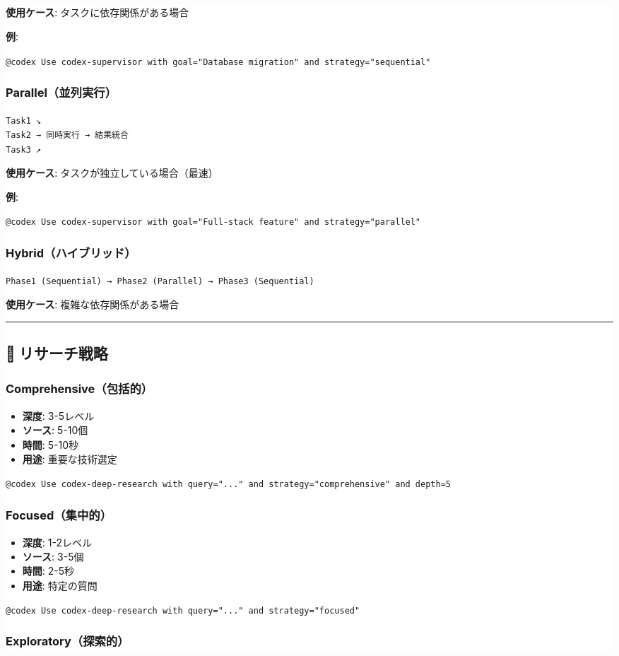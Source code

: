 **使用ケース**: タスクに依存関係がある場合

**例**:
```
@codex Use codex-supervisor with goal="Database migration" and strategy="sequential"
```

### Parallel（並列実行）

```
Task1 ↘
Task2 → 同時実行 → 結果統合
Task3 ↗
```

**使用ケース**: タスクが独立している場合（最速）

**例**:
```
@codex Use codex-supervisor with goal="Full-stack feature" and strategy="parallel"
```

### Hybrid（ハイブリッド）

```
Phase1 (Sequential) → Phase2 (Parallel) → Phase3 (Sequential)
```

**使用ケース**: 複雑な依存関係がある場合

---

## 🔬 リサーチ戦略

### Comprehensive（包括的）

- **深度**: 3-5レベル
- **ソース**: 5-10個
- **時間**: 5-10秒
- **用途**: 重要な技術選定

```
@codex Use codex-deep-research with query="..." and strategy="comprehensive" and depth=5
```

### Focused（集中的）

- **深度**: 1-2レベル
- **ソース**: 3-5個
- **時間**: 2-5秒
- **用途**: 特定の質問

```
@codex Use codex-deep-research with query="..." and strategy="focused"
```

### Exploratory（探索的）
